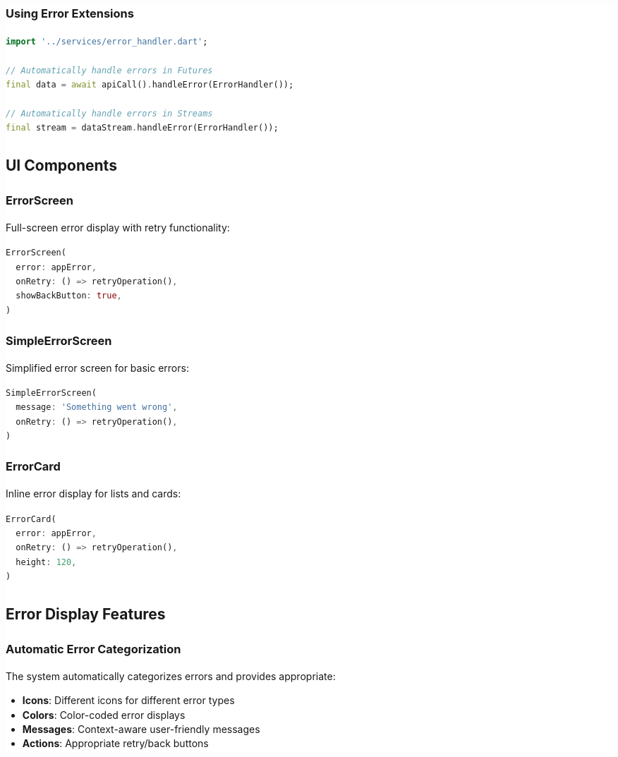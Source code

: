 ### Using Error Extensions

```dart
import '../services/error_handler.dart';

// Automatically handle errors in Futures
final data = await apiCall().handleError(ErrorHandler());

// Automatically handle errors in Streams
final stream = dataStream.handleError(ErrorHandler());
```

## UI Components

### ErrorScreen
Full-screen error display with retry functionality:

```dart
ErrorScreen(
  error: appError,
  onRetry: () => retryOperation(),
  showBackButton: true,
)
```

### SimpleErrorScreen
Simplified error screen for basic errors:

```dart
SimpleErrorScreen(
  message: 'Something went wrong',
  onRetry: () => retryOperation(),
)
```

### ErrorCard
Inline error display for lists and cards:

```dart
ErrorCard(
  error: appError,
  onRetry: () => retryOperation(),
  height: 120,
)
```

## Error Display Features

### Automatic Error Categorization
The system automatically categorizes errors and provides appropriate:
- **Icons**: Different icons for different error types
- **Colors**: Color-coded error displays
- **Messages**: Context-aware user-friendly messages
- **Actions**: Appropriate retry/back buttons
